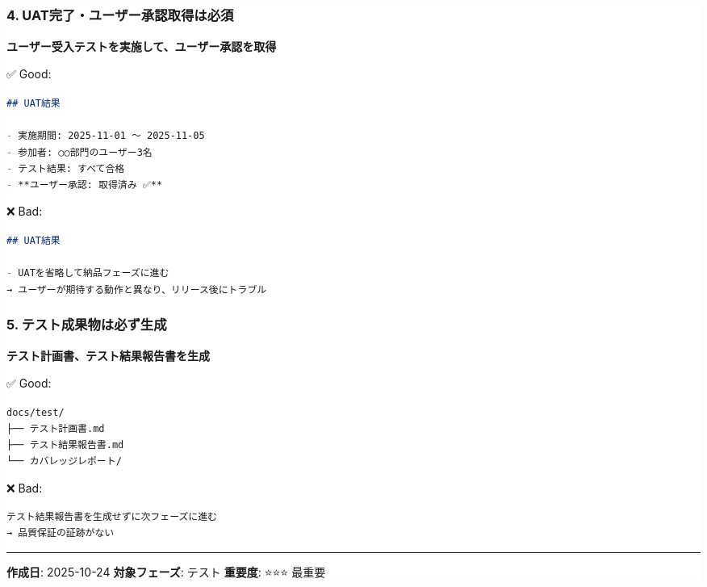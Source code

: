 ### 4. UAT完了・ユーザー承認取得は必須

**ユーザー受入テストを実施して、ユーザー承認を取得**

✅ Good:
```markdown
## UAT結果

- 実施期間: 2025-11-01 〜 2025-11-05
- 参加者: ○○部門のユーザー3名
- テスト結果: すべて合格
- **ユーザー承認: 取得済み ✅**
```

❌ Bad:
```markdown
## UAT結果

- UATを省略して納品フェーズに進む
→ ユーザーが期待する動作と異なり、リリース後にトラブル
```

### 5. テスト成果物は必ず生成

**テスト計画書、テスト結果報告書を生成**

✅ Good:
```
docs/test/
├── テスト計画書.md
├── テスト結果報告書.md
└── カバレッジレポート/
```

❌ Bad:
```
テスト結果報告書を生成せずに次フェーズに進む
→ 品質保証の証跡がない
```

---

**作成日**: 2025-10-24
**対象フェーズ**: テスト
**重要度**: ⭐⭐⭐ 最重要
